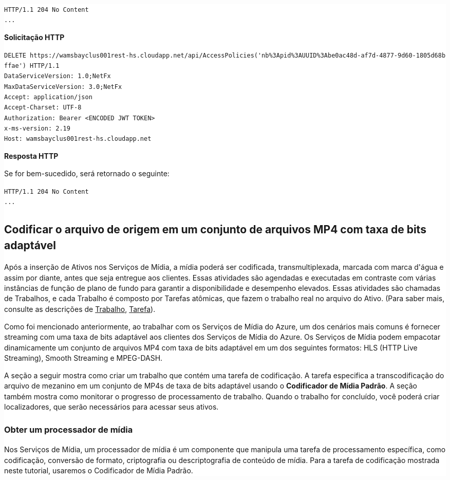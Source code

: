 ```console
HTTP/1.1 204 No Content
...
```

**Solicitação HTTP**

```console
DELETE https://wamsbayclus001rest-hs.cloudapp.net/api/AccessPolicies('nb%3Apid%3AUUID%3Abe0ac48d-af7d-4877-9d60-1805d68bffae') HTTP/1.1
DataServiceVersion: 1.0;NetFx
MaxDataServiceVersion: 3.0;NetFx
Accept: application/json
Accept-Charset: UTF-8
Authorization: Bearer <ENCODED JWT TOKEN>
x-ms-version: 2.19
Host: wamsbayclus001rest-hs.cloudapp.net
```

**Resposta HTTP**

Se for bem-sucedido, será retornado o seguinte:

```console
HTTP/1.1 204 No Content
...
```

## <a name="encode-the-source-file-into-a-set-of-adaptive-bitrate-mp4-files"></a><a id="encode"></a>Codificar o arquivo de origem em um conjunto de arquivos MP4 com taxa de bits adaptável

Após a inserção de Ativos nos Serviços de Mídia, a mídia poderá ser codificada, transmultiplexada, marcada com marca d'água e assim por diante, antes que seja entregue aos clientes. Essas atividades são agendadas e executadas em contraste com várias instâncias de função de plano de fundo para garantir a disponibilidade e desempenho elevados. Essas atividades são chamadas de Trabalhos, e cada Trabalho é composto por Tarefas atômicas, que fazem o trabalho real no arquivo do Ativo. (Para saber mais, consulte as descrições de [Trabalho](/rest/api/media/operations/job), [Tarefa](/rest/api/media/operations/task)).

Como foi mencionado anteriormente, ao trabalhar com os Serviços de Mídia do Azure, um dos cenários mais comuns é fornecer streaming com uma taxa de bits adaptável aos clientes dos Serviços de Mídia do Azure. Os Serviços de Mídia podem empacotar dinamicamente um conjunto de arquivos MP4 com taxa de bits adaptável em um dos seguintes formatos: HLS (HTTP Live Streaming), Smooth Streaming e MPEG-DASH.

A seção a seguir mostra como criar um trabalho que contém uma tarefa de codificação. A tarefa especifica a transcodificação do arquivo de mezanino em um conjunto de MP4s de taxa de bits adaptável usando o **Codificador de Mídia Padrão**. A seção também mostra como monitorar o progresso de processamento de trabalho. Quando o trabalho for concluído, você poderá criar localizadores, que serão necessários para acessar seus ativos.

### <a name="get-a-media-processor"></a>Obter um processador de mídia
Nos Serviços de Mídia, um processador de mídia é um componente que manipula uma tarefa de processamento específica, como codificação, conversão de formato, criptografia ou descriptografia de conteúdo de mídia. Para a tarefa de codificação mostrada neste tutorial, usaremos o Codificador de Mídia Padrão.
